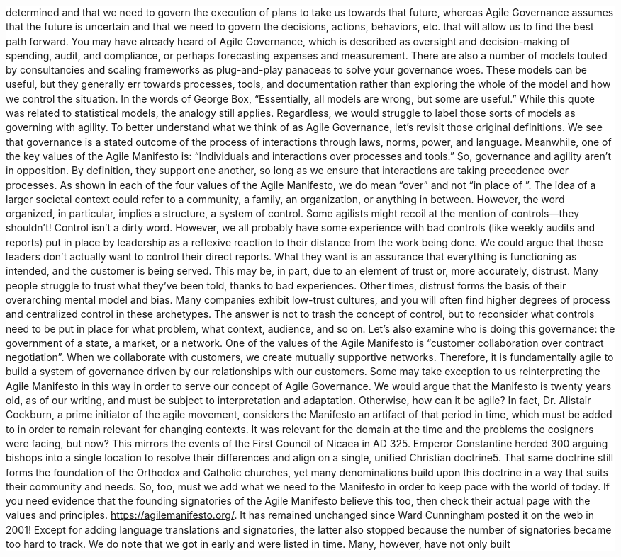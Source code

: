 determined and that we need to govern the execution of plans to take us
towards that future, whereas Agile Governance assumes that the future is
uncertain and that we need to govern the decisions, actions, behaviors, etc.
that will allow us to find the best path forward.
    You may have already heard of Agile Governance, which is described as
oversight and decision-making of spending, audit, and compliance, or perhaps
forecasting expenses and measurement. There are also a number of models
touted by consultancies and scaling frameworks as plug-and-play panaceas to
solve your governance woes. These models can be useful, but they generally err
towards processes, tools, and documentation rather than exploring the whole
of the model and how we control the situation. In the words of George Box,
“Essentially, all models are wrong, but some are useful.” While this quote was
related to statistical models, the analogy still applies. Regardless, we would
struggle to label those sorts of models as governing with agility.
    To better understand what we think of as Agile Governance, let’s revisit
those original definitions. We see that governance is a stated outcome of the
process of interactions through laws, norms, power, and language. Meanwhile,
one of the key values of the Agile Manifesto is: “Individuals and interactions
over processes and tools.” So, governance and agility aren’t in opposition. By
definition, they support one another, so long as we ensure that interactions are
taking precedence over processes. As shown in each of the four values of the
Agile Manifesto, we do mean “over” and not “in place of ”.
    The idea of a larger societal context could refer to a community, a family, an
organization, or anything in between. However, the word organized, in
particular, implies a structure, a system of control. Some agilists might recoil at
the mention of controls—they shouldn’t! Control isn’t a dirty word. However,
we all probably have some experience with bad controls (like weekly audits and
reports) put in place by leadership as a reflexive reaction to their distance from
the work being done. We could argue that these leaders don’t actually want to
control their direct reports. What they want is an assurance that everything is
functioning as intended, and the customer is being served.
    This may be, in part, due to an element of trust or, more accurately,
distrust. Many people struggle to trust what they’ve been told, thanks to bad
experiences. Other times, distrust forms the basis of their overarching mental
model and bias. Many companies exhibit low-trust cultures, and you will often
find higher degrees of process and centralized control in these archetypes. The
answer is not to trash the concept of control, but to reconsider what controls
need to be put in place for what problem, what context, audience, and so on.
    Let’s also examine who is doing this governance: the government of a state,
a market, or a network. One of the values of the Agile Manifesto is “customer
collaboration over contract negotiation”. When we collaborate with customers,
we create mutually supportive networks. Therefore, it is fundamentally agile to
build a system of governance driven by our relationships with our customers.
    Some may take exception to us reinterpreting the Agile Manifesto in this
way in order to serve our concept of Agile Governance. We would argue that
the Manifesto is twenty years old, as of our writing, and must be subject to
interpretation and adaptation. Otherwise, how can it be agile? In fact, Dr.
Alistair Cockburn, a prime initiator of the agile movement, considers the
Manifesto an artifact of that period in time, which must be added to in order
to remain relevant for changing contexts. It was relevant for the domain at the
time and the problems the cosigners were facing, but now?
    This mirrors the events of the First Council of Nicaea in AD 325. Emperor
Constantine herded 300 arguing bishops into a single location to resolve their
differences and align on a single, unified Christian doctrine5. That same
doctrine still forms the foundation of the Orthodox and Catholic churches, yet
many denominations build upon this doctrine in a way that suits their
community and needs. So, too, must we add what we need to the Manifesto in
order to keep pace with the world of today. If you need evidence that the
founding signatories of the Agile Manifesto believe this too, then check their
actual page with the values and principles. https://agilemanifesto.org/. It has
remained unchanged since Ward Cunningham posted it on the web in 2001!
Except for adding language translations and signatories, the latter also stopped
because the number of signatories became too hard to track. We do note that
we got in early and were listed in time. Many, however, have not only built